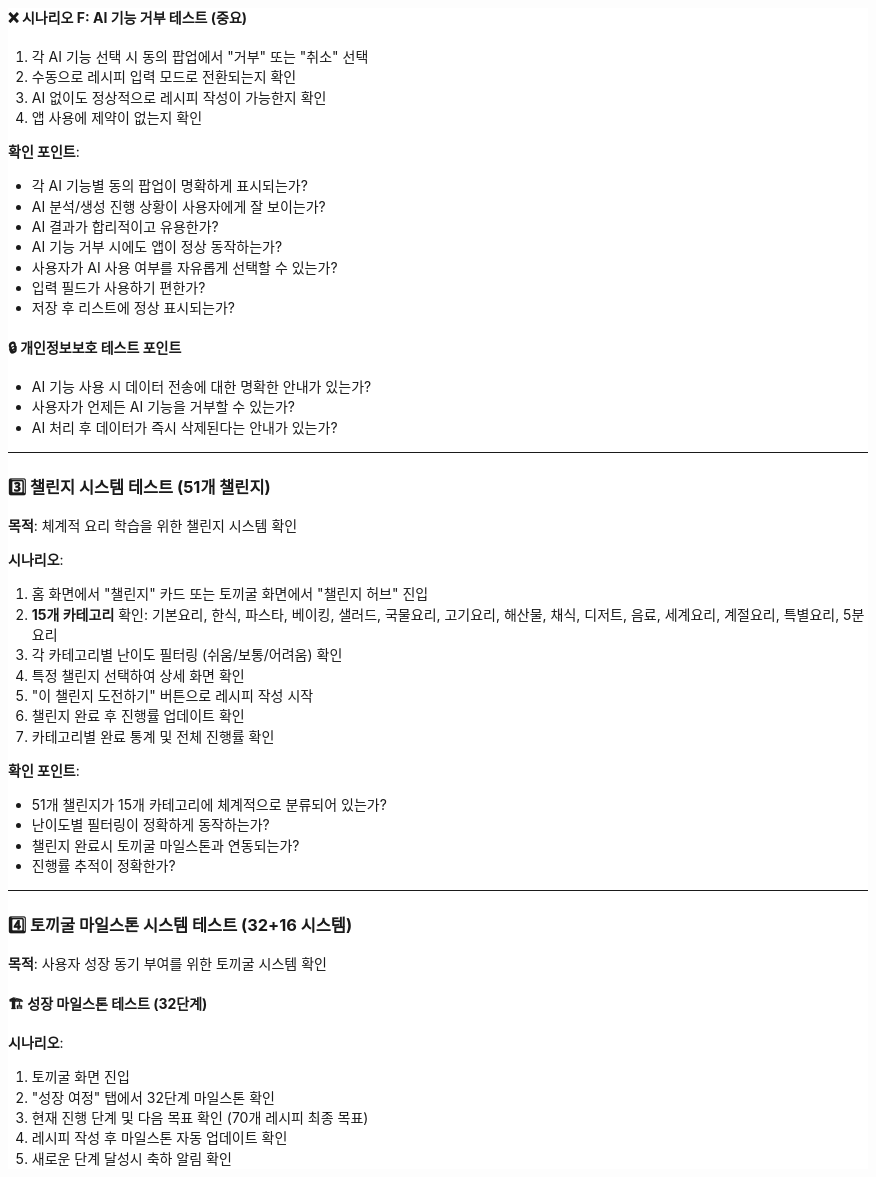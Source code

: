 #### ❌ 시나리오 F: AI 기능 거부 테스트 (중요)
1. 각 AI 기능 선택 시 동의 팝업에서 "거부" 또는 "취소" 선택
2. 수동으로 레시피 입력 모드로 전환되는지 확인
3. AI 없이도 정상적으로 레시피 작성이 가능한지 확인
4. 앱 사용에 제약이 없는지 확인

**확인 포인트**:
- 각 AI 기능별 동의 팝업이 명확하게 표시되는가?
- AI 분석/생성 진행 상황이 사용자에게 잘 보이는가?
- AI 결과가 합리적이고 유용한가?
- AI 기능 거부 시에도 앱이 정상 동작하는가?
- 사용자가 AI 사용 여부를 자유롭게 선택할 수 있는가?
- 입력 필드가 사용하기 편한가?
- 저장 후 리스트에 정상 표시되는가?

#### 🔒 개인정보보호 테스트 포인트
- AI 기능 사용 시 데이터 전송에 대한 명확한 안내가 있는가?
- 사용자가 언제든 AI 기능을 거부할 수 있는가?
- AI 처리 후 데이터가 즉시 삭제된다는 안내가 있는가?

---

### 3️⃣ 챌린지 시스템 테스트 (51개 챌린지)

**목적**: 체계적 요리 학습을 위한 챌린지 시스템 확인

**시나리오**:
1. 홈 화면에서 "챌린지" 카드 또는 토끼굴 화면에서 "챌린지 허브" 진입
2. **15개 카테고리** 확인: 기본요리, 한식, 파스타, 베이킹, 샐러드, 국물요리, 고기요리, 해산물, 채식, 디저트, 음료, 세계요리, 계절요리, 특별요리, 5분요리
3. 각 카테고리별 난이도 필터링 (쉬움/보통/어려움) 확인
4. 특정 챌린지 선택하여 상세 화면 확인
5. "이 챌린지 도전하기" 버튼으로 레시피 작성 시작
6. 챌린지 완료 후 진행률 업데이트 확인
7. 카테고리별 완료 통계 및 전체 진행률 확인

**확인 포인트**:
- 51개 챌린지가 15개 카테고리에 체계적으로 분류되어 있는가?
- 난이도별 필터링이 정확하게 동작하는가?
- 챌린지 완료시 토끼굴 마일스톤과 연동되는가?
- 진행률 추적이 정확한가?

---

### 4️⃣ 토끼굴 마일스톤 시스템 테스트 (32+16 시스템)

**목적**: 사용자 성장 동기 부여를 위한 토끼굴 시스템 확인

#### 🏗️ 성장 마일스톤 테스트 (32단계)
**시나리오**:
1. 토끼굴 화면 진입
2. "성장 여정" 탭에서 32단계 마일스톤 확인
3. 현재 진행 단계 및 다음 목표 확인 (70개 레시피 최종 목표)
4. 레시피 작성 후 마일스톤 자동 업데이트 확인
5. 새로운 단계 달성시 축하 알림 확인
